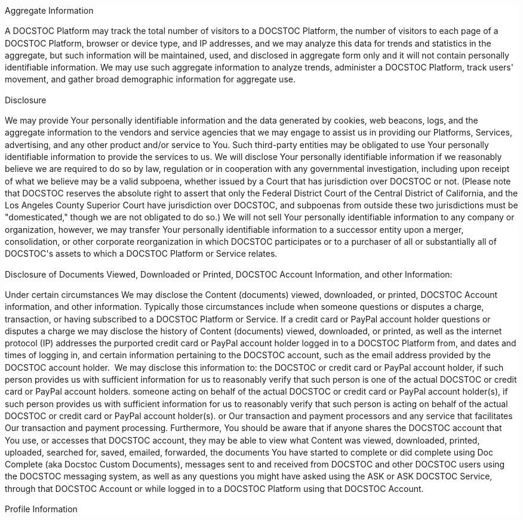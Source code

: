 Aggregate Information

A DOCSTOC Platform may track the total number of visitors to a DOCSTOC Platform, the number of visitors to each page of a DOCSTOC Platform, browser or device type, and IP addresses, and we may analyze this data for trends and statistics in the aggregate, but such information will be maintained, used, and disclosed in aggregate form only and it will not contain personally identifiable information. We may use such aggregate information to analyze trends, administer a DOCSTOC Platform, track users' movement, and gather broad demographic information for aggregate use.

Disclosure

We may provide Your personally identifiable information and the data generated by cookies, web beacons, logs, and the aggregate information to the vendors and service agencies that we may engage to assist us in providing our Platforms, Services, advertising, and any other product and/or service to You. Such third-party entities may be obligated to use Your personally identifiable information to provide the services to us. We will disclose Your personally identifiable information if we reasonably believe we are required to do so by law, regulation or in cooperation with any governmental investigation, including upon receipt of what we believe may be a valid subpoena, whether issued by a Court that has jurisdiction over DOCSTOC or not. (Please note that DOCSTOC reserves the absolute right to assert that only the Federal District Court of the Central District of California, and the Los Angeles County Superior Court have jurisdiction over DOCSTOC, and subpoenas from outside these two jurisdictions must be "domesticated," though we are not obligated to do so.) We will not sell Your personally identifiable information to any company or organization, however, we may transfer Your personally identifiable information to a successor entity upon a merger, consolidation, or other corporate reorganization in which DOCSTOC participates or to a purchaser of all or substantially all of DOCSTOC's assets to which a DOCSTOC Platform or Service relates.

Disclosure of Documents Viewed, Downloaded or Printed, DOCSTOC Account Information, and other Information:

Under certain circumstances We may disclose the Content (documents) viewed, downloaded, or printed, DOCSTOC Account information, and other information. Typically those circumstances include when someone questions or disputes a charge, transaction, or having subscribed to a DOCSTOC Platform or Service. If a credit card or PayPal account holder questions or disputes a charge we may disclose the history of Content (documents) viewed, downloaded, or printed, as well as the internet protocol (IP) addresses the purported credit card or PayPal account holder logged in to a DOCSTOC Platform from, and dates and times of logging in, and certain information pertaining to the DOCSTOC account, such as the email address provided by the DOCSTOC account holder.  We may disclose this information to: the DOCSTOC or credit card or PayPal account holder, if such person provides us with sufficient information for us to reasonably verify that such person is one of the actual DOCSTOC or credit card or PayPal account holders. someone acting on behalf of the actual DOCSTOC or credit card or PayPal account holder(s), if such person provides us with sufficient information for us to reasonably verify that such person is acting on behalf of the actual DOCSTOC or credit card or PayPal account holder(s). or Our transaction and payment processors and any service that facilitates Our transaction and payment processing. Furthermore, You should be aware that if anyone shares the DOCSTOC account that You use, or accesses that DOCSTOC account, they may be able to view what Content was viewed, downloaded, printed, uploaded, searched for, saved, emailed, forwarded, the documents You have started to complete or did complete using Doc Complete (aka Docstoc Custom Documents), messages sent to and received from DOCSTOC and other DOCSTOC users using the DOCSTOC messaging system, as well as any questions you might have asked using the ASK or ASK DOCSTOC Service, through that DOCSTOC Account or while logged in to a DOCSTOC Platform using that DOCSTOC Account.

Profile Information
